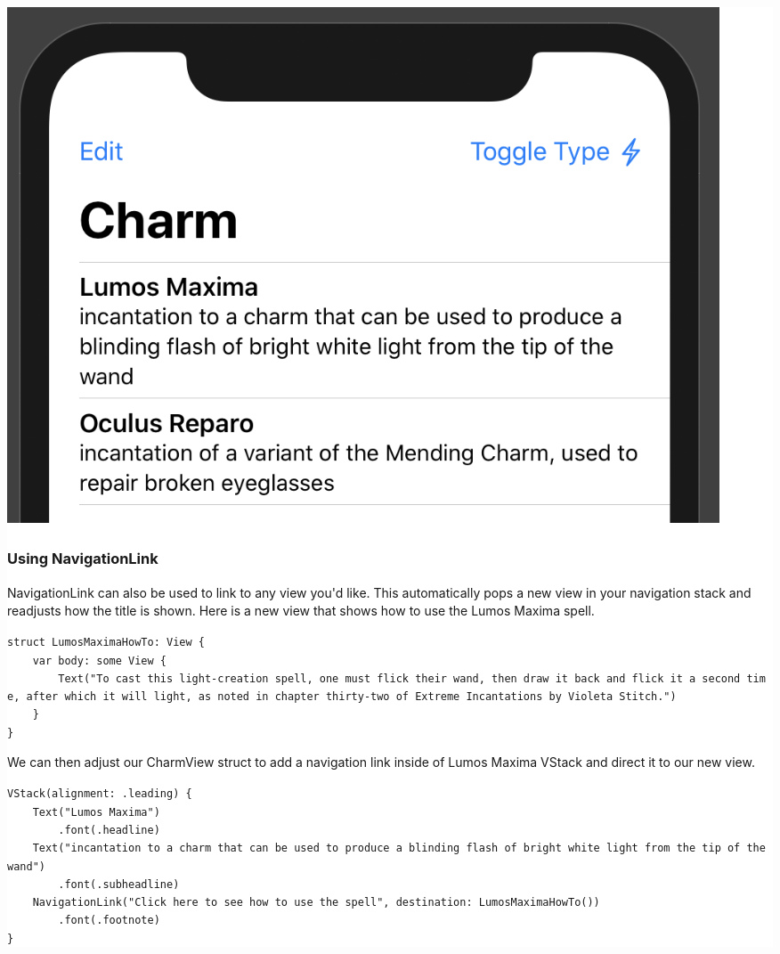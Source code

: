 <img class="post-image img-md" src="/Images/Posts/06/06-06.png" alt="Navigation View Charm" width="800"/>

### Using NavigationLink
NavigationLink can also be used to link to any view you'd like. This automatically pops a new view in your navigation stack and readjusts how the title is shown. Here is a new view that shows how to use the Lumos Maxima spell.

```
struct LumosMaximaHowTo: View {
    var body: some View {
        Text("To cast this light-creation spell, one must flick their wand, then draw it back and flick it a second time, after which it will light, as noted in chapter thirty-two of Extreme Incantations by Violeta Stitch.")
    }
}
```
We can then adjust our CharmView struct to add a navigation link inside of Lumos Maxima VStack and direct it to our new view.

```
VStack(alignment: .leading) {
    Text("Lumos Maxima")
        .font(.headline)
    Text("incantation to a charm that can be used to produce a blinding flash of bright white light from the tip of the wand")
        .font(.subheadline)
    NavigationLink("Click here to see how to use the spell", destination: LumosMaximaHowTo())
        .font(.footnote)
}
```
